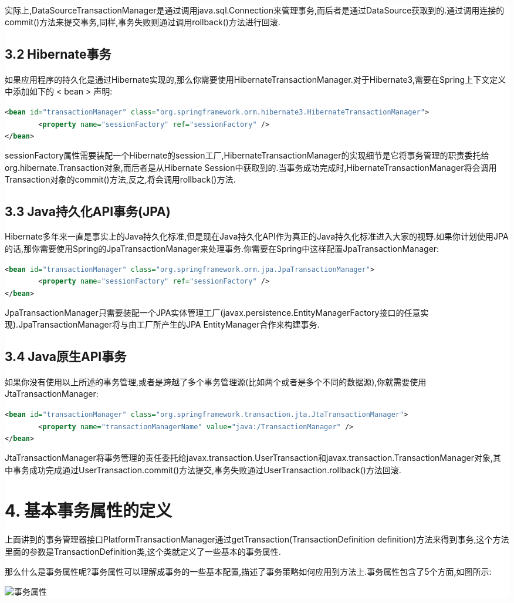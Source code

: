 实际上,DataSourceTransactionManager是通过调用java.sql.Connection来管理事务,而后者是通过DataSource获取到的.通过调用连接的commit()方法来提交事务,同样,事务失败则通过调用rollback()方法进行回滚.

## 3.2 Hibernate事务

如果应用程序的持久化是通过Hibernate实现的,那么你需要使用HibernateTransactionManager.对于Hibernate3,需要在Spring上下文定义中添加如下的 < bean > 声明:

```xml
<bean id="transactionManager" class="org.springframework.orm.hibernate3.HibernateTransactionManager">
        <property name="sessionFactory" ref="sessionFactory" />
</bean>
```

sessionFactory属性需要装配一个Hibernate的session工厂,HibernateTransactionManager的实现细节是它将事务管理的职责委托给org.hibernate.Transaction对象,而后者是从Hibernate Session中获取到的.当事务成功完成时,HibernateTransactionManager将会调用Transaction对象的commit()方法,反之,将会调用rollback()方法.

## 3.3 Java持久化API事务(JPA)

Hibernate多年来一直是事实上的Java持久化标准,但是现在Java持久化API作为真正的Java持久化标准进入大家的视野.如果你计划使用JPA的话,那你需要使用Spring的JpaTransactionManager来处理事务.你需要在Spring中这样配置JpaTransactionManager:

```xml
<bean id="transactionManager" class="org.springframework.orm.jpa.JpaTransactionManager">
        <property name="sessionFactory" ref="sessionFactory" />
</bean>
```

JpaTransactionManager只需要装配一个JPA实体管理工厂(javax.persistence.EntityManagerFactory接口的任意实现).JpaTransactionManager将与由工厂所产生的JPA EntityManager合作来构建事务.

## 3.4 Java原生API事务

如果你没有使用以上所述的事务管理,或者是跨越了多个事务管理源(比如两个或者是多个不同的数据源),你就需要使用JtaTransactionManager:

```xml
<bean id="transactionManager" class="org.springframework.transaction.jta.JtaTransactionManager">
        <property name="transactionManagerName" value="java:/TransactionManager" />
</bean>
```

JtaTransactionManager将事务管理的责任委托给javax.transaction.UserTransaction和javax.transaction.TransactionManager对象,其中事务成功完成通过UserTransaction.commit()方法提交,事务失败通过UserTransaction.rollback()方法回滚.

# 4. 基本事务属性的定义

上面讲到的事务管理器接口PlatformTransactionManager通过getTransaction(TransactionDefinition definition)方法来得到事务,这个方法里面的参数是TransactionDefinition类,这个类就定义了一些基本的事务属性.

那么什么是事务属性呢?事务属性可以理解成事务的一些基本配置,描述了事务策略如何应用到方法上.事务属性包含了5个方面,如图所示:

![事务属性](https://blogpictures-1257055754.cos.ap-guangzhou.myqcloud.com/20160325003448793.png)

